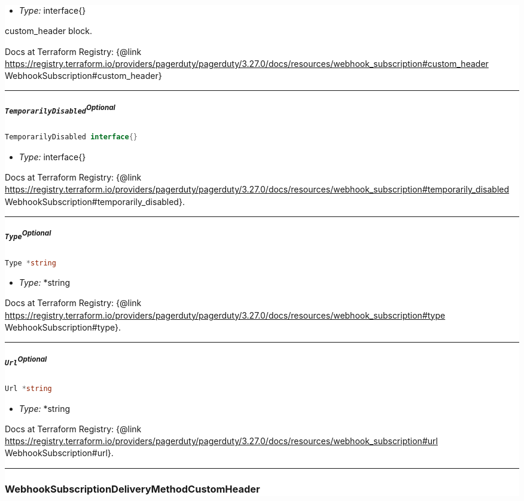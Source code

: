 - *Type:* interface{}

custom_header block.

Docs at Terraform Registry: {@link https://registry.terraform.io/providers/pagerduty/pagerduty/3.27.0/docs/resources/webhook_subscription#custom_header WebhookSubscription#custom_header}

---

##### `TemporarilyDisabled`<sup>Optional</sup> <a name="TemporarilyDisabled" id="@cdktf/provider-pagerduty.webhookSubscription.WebhookSubscriptionDeliveryMethod.property.temporarilyDisabled"></a>

```go
TemporarilyDisabled interface{}
```

- *Type:* interface{}

Docs at Terraform Registry: {@link https://registry.terraform.io/providers/pagerduty/pagerduty/3.27.0/docs/resources/webhook_subscription#temporarily_disabled WebhookSubscription#temporarily_disabled}.

---

##### `Type`<sup>Optional</sup> <a name="Type" id="@cdktf/provider-pagerduty.webhookSubscription.WebhookSubscriptionDeliveryMethod.property.type"></a>

```go
Type *string
```

- *Type:* *string

Docs at Terraform Registry: {@link https://registry.terraform.io/providers/pagerduty/pagerduty/3.27.0/docs/resources/webhook_subscription#type WebhookSubscription#type}.

---

##### `Url`<sup>Optional</sup> <a name="Url" id="@cdktf/provider-pagerduty.webhookSubscription.WebhookSubscriptionDeliveryMethod.property.url"></a>

```go
Url *string
```

- *Type:* *string

Docs at Terraform Registry: {@link https://registry.terraform.io/providers/pagerduty/pagerduty/3.27.0/docs/resources/webhook_subscription#url WebhookSubscription#url}.

---

### WebhookSubscriptionDeliveryMethodCustomHeader <a name="WebhookSubscriptionDeliveryMethodCustomHeader" id="@cdktf/provider-pagerduty.webhookSubscription.WebhookSubscriptionDeliveryMethodCustomHeader"></a>
